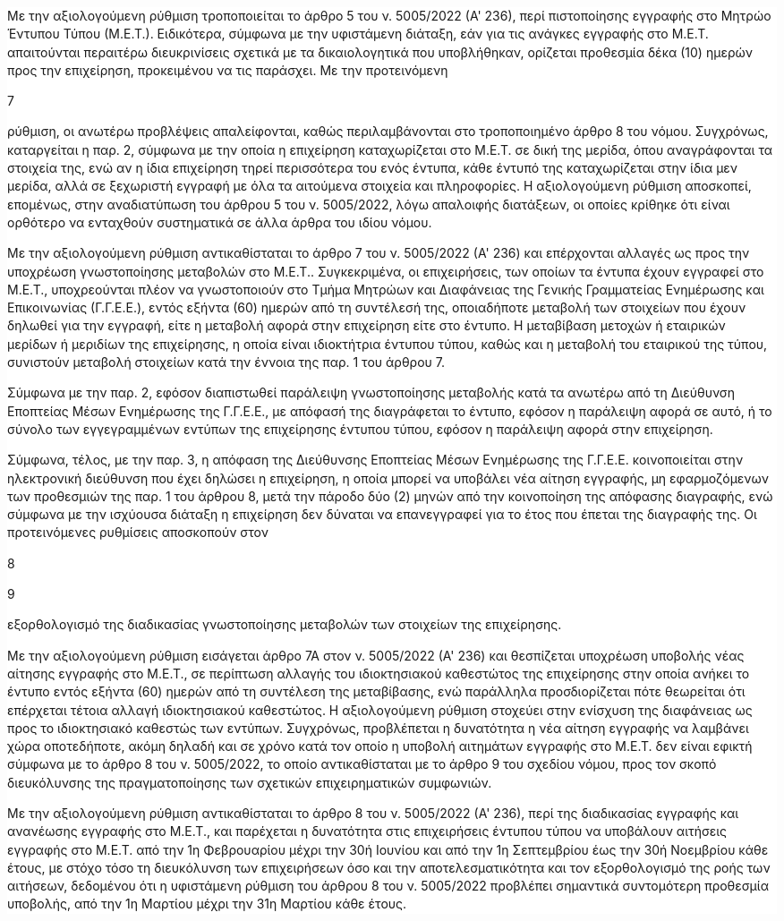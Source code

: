 Με την αξιολογούμενη ρύθμιση τροποποιείται το άρθρο 5 του  ν.  5005/2022  (Α'  236), περί  πιστοποίησης  εγγραφής στο Μητρώο Έντυπου Τύπου (Μ.Ε.Τ.). Ειδικότερα, σύμφωνα με την υφιστάμενη διάταξη, εάν για τις ανάγκες εγγραφής στο Μ.Ε.Τ. απαιτούνται περαιτέρω διευκρινίσεις σχετικά με τα δικαιολογητικά που υποβλήθηκαν, ορίζεται προθεσμία δέκα (10) ημερών προς την επιχείρηση, προκειμένου  να  τις παράσχει. Με  την  προτεινόμενη

7

ρύθμιση,  οι  ανωτέρω  προβλέψεις  απαλείφονται,  καθώς περιλαμβάνονται στο τροποποιημένο άρθρο 8 του νόμου. Συγχρόνως, καταργείται η παρ. 2, σύμφωνα με την οποία η επιχείρηση καταχωρίζεται στο Μ.Ε.Τ. σε δική της μερίδα, όπου  αναγράφονται  τα  στοιχεία  της,  ενώ  αν  η  ίδια επιχείρηση  τηρεί  περισσότερα  του  ενός  έντυπα,  κάθε έντυπό της καταχωρίζεται στην ίδια μεν μερίδα, αλλά σε ξεχωριστή  εγγραφή  με  όλα  τα  αιτούμενα  στοιχεία  και πληροφορίες. Η αξιολογούμενη ρύθμιση αποσκοπεί, επομένως,  στην  αναδιατύπωση  του  άρθρου  5  του  ν. 5005/2022, λόγω απαλοιφής διατάξεων, οι οποίες κρίθηκε ότι  είναι  ορθότερο  να  ενταχθούν  συστηματικά  σε  άλλα άρθρα του ιδίου νόμου.

Με την αξιολογούμενη ρύθμιση αντικαθίσταται το άρθρο 7 του ν. 5005/2022 (Α' 236) και επέρχονται αλλαγές ως προς την  υποχρέωση  γνωστοποίησης  μεταβολών  στο  Μ.Ε.Τ.. Συγκεκριμένα,  οι  επιχειρήσεις,  των  οποίων  τα  έντυπα έχουν εγγραφεί στο Μ.Ε.Τ., υποχρεούνται πλέον να γνωστοποιούν  στο  Τμήμα  Μητρώων  και  Διαφάνειας  της Γενικής Γραμματείας Ενημέρωσης και Επικοινωνίας (Γ.Γ.Ε.Ε.), εντός εξήντα (60) ημερών από τη συντέλεσή της, οποιαδήποτε μεταβολή των στοιχείων που έχουν δηλωθεί για την εγγραφή, είτε η μεταβολή αφορά στην επιχείρηση είτε  στο  έντυπο.  Η  μεταβίβαση  μετοχών  ή  εταιρικών μερίδων  ή  μεριδίων  της επιχείρησης, η οποία  είναι ιδιοκτήτρια  έντυπου  τύπου,  καθώς  και  η  μεταβολή  του εταιρικού της τύπου, συνιστούν μεταβολή στοιχείων κατά την έννοια της παρ. 1 του άρθρου 7.

Σύμφωνα με την παρ. 2, εφόσον διαπιστωθεί παράλειψη γνωστοποίησης  μεταβολής  κατά  τα  ανωτέρω  από  τη Διεύθυνση Εποπτείας Μέσων Ενημέρωσης της Γ.Γ.Ε.Ε., με απόφασή της διαγράφεται το έντυπο, εφόσον η παράλειψη αφορά σε αυτό, ή το σύνολο των εγγεγραμμένων εντύπων της επιχείρησης έντυπου τύπου, εφόσον η παράλειψη αφορά στην επιχείρηση.

Σύμφωνα, τέλος, με την παρ. 3, η απόφαση της Διεύθυνσης Εποπτείας  Μέσων  Ενημέρωσης  της  Γ.Γ.Ε.Ε.  κοινοποιείται στην ηλεκτρονική διεύθυνση που έχει δηλώσει η επιχείρηση,  η  οποία  μπορεί  να  υποβάλει  νέα  αίτηση εγγραφής, μη εφαρμοζόμενων των προθεσμιών της παρ. 1 του  άρθρου 8, μετά την πάροδο δύο (2) μηνών από την κοινοποίηση της απόφασης διαγραφής, ενώ σύμφωνα με την ισχύουσα  διάταξη  η  επιχείρηση  δεν  δύναται  να επανεγγραφεί για το έτος που έπεται της διαγραφής της. Οι προτεινόμενες ρυθμίσεις αποσκοπούν στον

8

9

εξορθολογισμό της διαδικασίας γνωστοποίησης μεταβολών των στοιχείων της επιχείρησης.

Με την αξιολογούμενη ρύθμιση εισάγεται άρθρο 7Α στον ν. 5005/2022 (Α' 236) και θεσπίζεται υποχρέωση υποβολής νέας αίτησης εγγραφής στο Μ.Ε.Τ., σε περίπτωση αλλαγής του ιδιοκτησιακού καθεστώτος της επιχείρησης στην οποία ανήκει  το  έντυπο  εντός  εξήντα  (60)  ημερών  από  τη συντέλεση της μεταβίβασης, ενώ παράλληλα προσδιορίζεται πότε θεωρείται ότι επέρχεται τέτοια αλλαγή ιδιοκτησιακού καθεστώτος. Η αξιολογούμενη ρύθμιση στοχεύει στην ενίσχυση της διαφάνειας ως προς το ιδιοκτησιακό καθεστώς των εντύπων. Συγχρόνως, προβλέπεται  η  δυνατότητα  η  νέα  αίτηση  εγγραφής  να λαμβάνει χώρα οποτεδήποτε, ακόμη δηλαδή και σε χρόνο κατά τον οποίο η υποβολή αιτημάτων εγγραφής στο Μ.Ε.Τ. δεν είναι εφικτή σύμφωνα με το άρθρο 8 του ν. 5005/2022, το οποίο αντικαθίσταται με το άρθρο 9 του σχεδίου νόμου, προς τον σκοπό διευκόλυνσης της πραγματοποίησης των σχετικών επιχειρηματικών συμφωνιών.

Με την αξιολογούμενη ρύθμιση αντικαθίσταται το άρθρο 8 του ν. 5005/2022 (Α' 236), περί της διαδικασίας εγγραφής και  ανανέωσης  εγγραφής  στο  Μ.Ε.Τ.,  και  παρέχεται  η δυνατότητα στις επιχειρήσεις έντυπου τύπου να υποβάλουν  αιτήσεις  εγγραφής  στο  Μ.Ε.Τ.  από  την  1η Φεβρουαρίου  μέχρι  την  30ή  Ιουνίου  και  από  την  1η Σεπτεμβρίου έως την 30ή Νοεμβρίου κάθε έτους, με στόχο τόσο  τη  διευκόλυνση  των  επιχειρήσεων  όσο  και  την αποτελεσματικότητα και τον εξορθολογισμό της ροής των αιτήσεων,  δεδομένου  ότι  η  υφιστάμενη  ρύθμιση  του άρθρου 8 του ν. 5005/2022 προβλέπει σημαντικά συντομότερη προθεσμία υποβολής, από την 1η Μαρτίου μέχρι την 31η Μαρτίου κάθε έτους.
